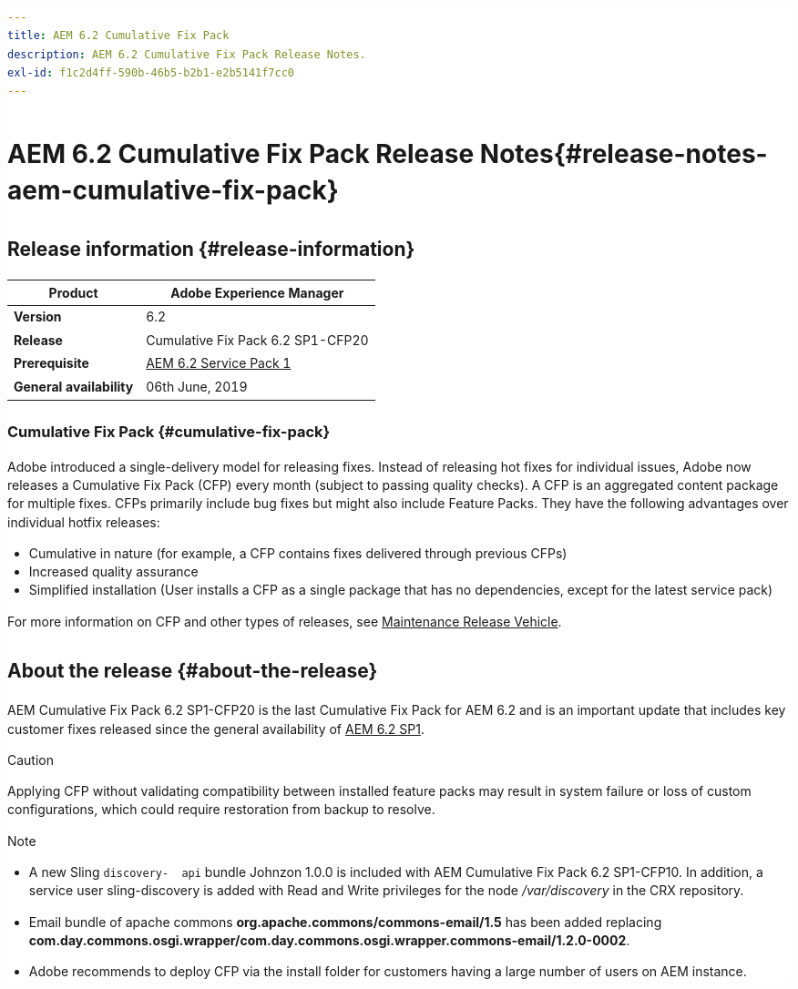 ```yaml
---
title: AEM 6.2 Cumulative Fix Pack
description: AEM 6.2 Cumulative Fix Pack Release Notes.
exl-id: f1c2d4ff-590b-46b5-b2b1-e2b5141f7cc0
---
```

# AEM 6.2 Cumulative Fix Pack Release Notes{#release-notes-aem-cumulative-fix-pack}



## Release information {#release-information}

| **Product** |Adobe Experience Manager |
|---|---|
| **Version** |6.2 |
| **Release** | Cumulative Fix Pack 6.2 SP1-CFP20|
| **Prerequisite** | [AEM 6.2 Service Pack 1](https://docs.adobe.com/docs/en/aem/6-2/release-notes/sp1.html) |
| **General availability** |06th June, 2019 |

### Cumulative Fix Pack {#cumulative-fix-pack}

Adobe introduced a single-delivery model for releasing fixes. Instead of releasing hot fixes for individual issues, Adobe now releases a Cumulative Fix Pack (CFP) every month (subject to passing quality checks). A CFP is an aggregated content package for multiple fixes. CFPs primarily include bug fixes but might also include Feature Packs. They have the following advantages over individual hotfix releases:

* Cumulative in nature (for example, a CFP contains fixes delivered through previous CFPs)
* Increased quality assurance
* Simplified installation (User installs a CFP as a single package that has no dependencies, except for the latest service pack)

For more information on CFP and other types of releases, see [Maintenance Release Vehicle](https://docs.adobe.com/content/docs/en/aem/6-2/deploy/maintenance-release-vehicle-definitions.html).

## About the release {#about-the-release}

AEM Cumulative Fix Pack 6.2 SP1-CFP20 is the last Cumulative Fix Pack for AEM 6.2 and is an important update that includes key customer fixes released since the general availability of [AEM 6.2 SP1](https://helpx.adobe.com/experience-manager/6-2/release-notes/sp1.html).

>[!CAUTION]
>
>Applying CFP without validating compatibility between installed feature packs may result in system failure or loss of custom configurations, which could require restoration from backup to resolve.

>[!NOTE]
>
>* A new Sling `discovery-  api` bundle Johnzon 1.0.0 is included with AEM Cumulative Fix Pack 6.2 SP1-CFP10. In addition, a service user sling-discovery is added with  Read  and Write privileges for the node */var/discovery* in the CRX repository.
>
>* Email bundle of apache commons **org.apache.commons/commons-email/1.5** has been added replacing **com.day.commons.osgi.wrapper/com.day.commons.osgi.wrapper.commons-email/1.2.0-0002**.
>
>* Adobe recommends  to deploy  CFP via the install folder for customers having a large number of users on AEM instance.
>
